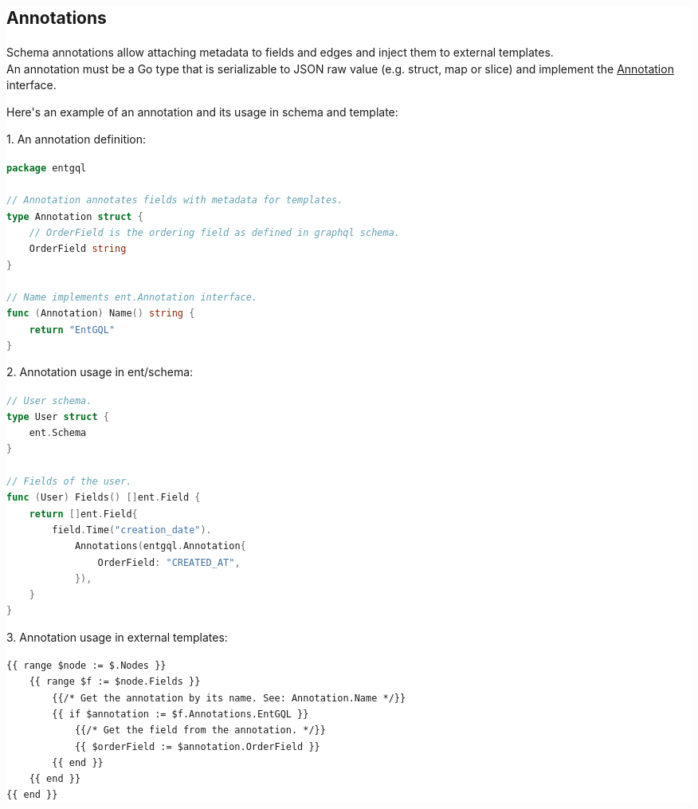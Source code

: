 ## Annotations
Schema annotations allow attaching metadata to fields and edges and inject them to external templates.  
An annotation must be a Go type that is serializable to JSON raw value (e.g. struct, map or slice)
and implement the [Annotation](https://pkg.go.dev/github.com/go-ent/ent/schema?tab=doc#Annotation) interface.

Here's an example of an annotation and its usage in schema and template:

1\. An annotation definition:

```go
package entgql

// Annotation annotates fields with metadata for templates.
type Annotation struct {
	// OrderField is the ordering field as defined in graphql schema.
	OrderField string
}

// Name implements ent.Annotation interface.
func (Annotation) Name() string {
	return "EntGQL"
}
```

2\. Annotation usage in ent/schema:

```go
// User schema.
type User struct {
	ent.Schema
}

// Fields of the user.
func (User) Fields() []ent.Field {
	return []ent.Field{
		field.Time("creation_date").
			Annotations(entgql.Annotation{
				OrderField: "CREATED_AT",
			}),
	}
}
```

3\. Annotation usage in external templates:

```gotemplate
{{ range $node := $.Nodes }}
	{{ range $f := $node.Fields }}
		{{/* Get the annotation by its name. See: Annotation.Name */}}
		{{ if $annotation := $f.Annotations.EntGQL }}
			{{/* Get the field from the annotation. */}}
			{{ $orderField := $annotation.OrderField }}
		{{ end }}
	{{ end }}
{{ end }}
```
